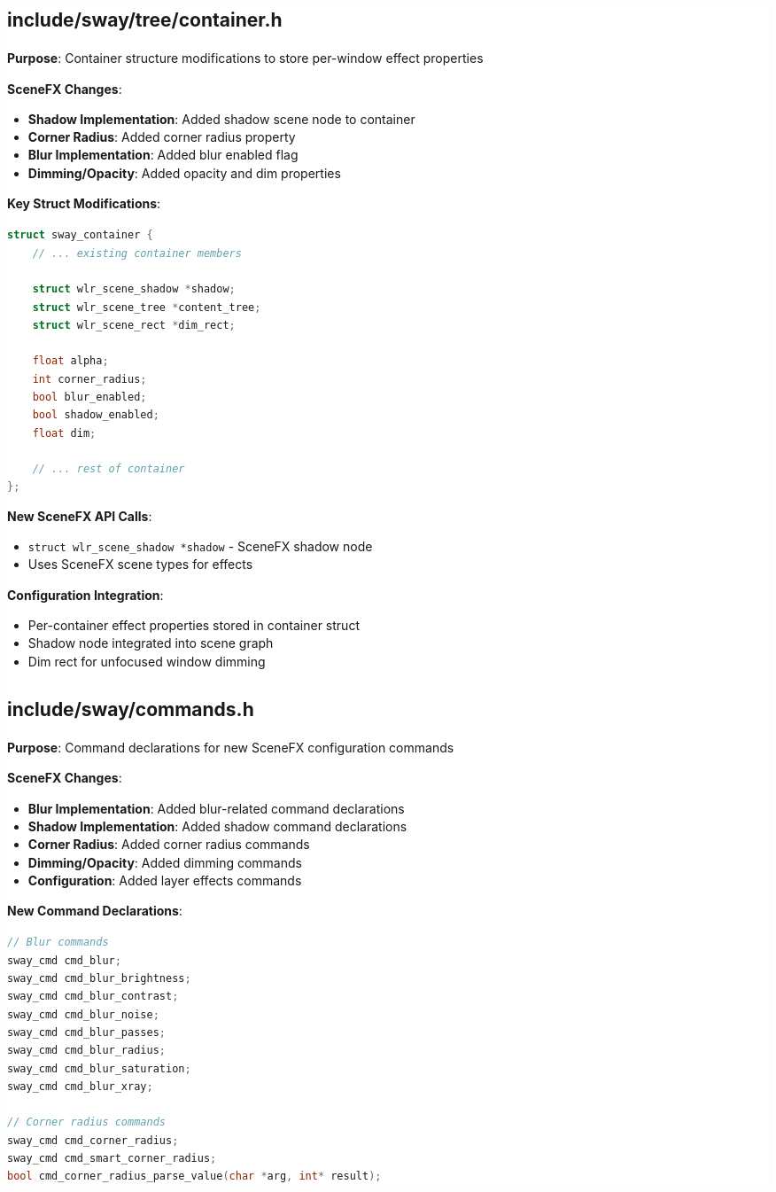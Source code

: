 ## include/sway/tree/container.h

**Purpose**: Container structure modifications to store per-window effect properties

**SceneFX Changes**:
* **Shadow Implementation**: Added shadow scene node to container
* **Corner Radius**: Added corner radius property
* **Blur Implementation**: Added blur enabled flag
* **Dimming/Opacity**: Added opacity and dim properties

**Key Struct Modifications**:

```c
struct sway_container {
    // ... existing container members
    
    struct wlr_scene_shadow *shadow;
    struct wlr_scene_tree *content_tree;
    struct wlr_scene_rect *dim_rect;
    
    float alpha;
    int corner_radius;
    bool blur_enabled;
    bool shadow_enabled;
    float dim;
    
    // ... rest of container
};
```

**New SceneFX API Calls**:
* `struct wlr_scene_shadow *shadow` - SceneFX shadow node
* Uses SceneFX scene types for effects

**Configuration Integration**:
* Per-container effect properties stored in container struct
* Shadow node integrated into scene graph
* Dim rect for unfocused window dimming

## include/sway/commands.h

**Purpose**: Command declarations for new SceneFX configuration commands

**SceneFX Changes**:
* **Blur Implementation**: Added blur-related command declarations
* **Shadow Implementation**: Added shadow command declarations  
* **Corner Radius**: Added corner radius commands
* **Dimming/Opacity**: Added dimming commands
* **Configuration**: Added layer effects commands

**New Command Declarations**:

```c
// Blur commands
sway_cmd cmd_blur;
sway_cmd cmd_blur_brightness;
sway_cmd cmd_blur_contrast;
sway_cmd cmd_blur_noise;
sway_cmd cmd_blur_passes;
sway_cmd cmd_blur_radius;
sway_cmd cmd_blur_saturation;
sway_cmd cmd_blur_xray;

// Corner radius commands
sway_cmd cmd_corner_radius;
sway_cmd cmd_smart_corner_radius;
bool cmd_corner_radius_parse_value(char *arg, int* result);
```